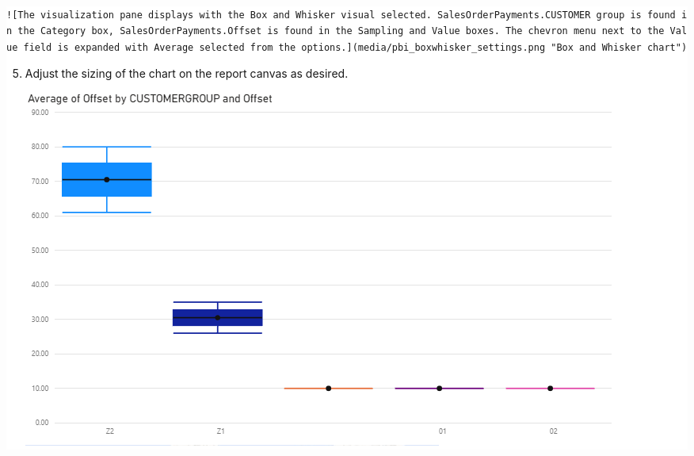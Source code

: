    ![The visualization pane displays with the Box and Whisker visual selected. SalesOrderPayments.CUSTOMER group is found in the Category box, SalesOrderPayments.Offset is found in the Sampling and Value boxes. The chevron menu next to the Value field is expanded with Average selected from the options.](media/pbi_boxwhisker_settings.png "Box and Whisker chart")

5. Adjust the sizing of the chart on the report canvas as desired.

    ![The box plot chart displays.](media/pbi_boxplot.png "Box plot visualization")
